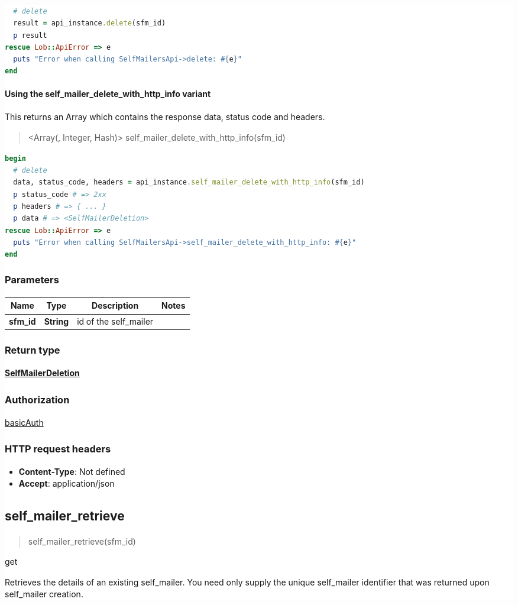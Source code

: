 ```ruby
  # delete
  result = api_instance.delete(sfm_id)
  p result
rescue Lob::ApiError => e
  puts "Error when calling SelfMailersApi->delete: #{e}"
end
```

#### Using the self_mailer_delete_with_http_info variant

This returns an Array which contains the response data, status code and headers.

> <Array(<SelfMailerDeletion>, Integer, Hash)> self_mailer_delete_with_http_info(sfm_id)

```ruby
begin
  # delete
  data, status_code, headers = api_instance.self_mailer_delete_with_http_info(sfm_id)
  p status_code # => 2xx
  p headers # => { ... }
  p data # => <SelfMailerDeletion>
rescue Lob::ApiError => e
  puts "Error when calling SelfMailersApi->self_mailer_delete_with_http_info: #{e}"
end
```

### Parameters

| Name | Type | Description | Notes |
| ---- | ---- | ----------- | ----- |
| **sfm_id** | **String** | id of the self_mailer |  |

### Return type

[**SelfMailerDeletion**](SelfMailerDeletion.md)

### Authorization

[basicAuth](../README.md#basicAuth)

### HTTP request headers

- **Content-Type**: Not defined
- **Accept**: application/json


## self_mailer_retrieve

> <SelfMailer> self_mailer_retrieve(sfm_id)

get

Retrieves the details of an existing self_mailer. You need only supply the unique self_mailer identifier that was returned upon self_mailer creation.
